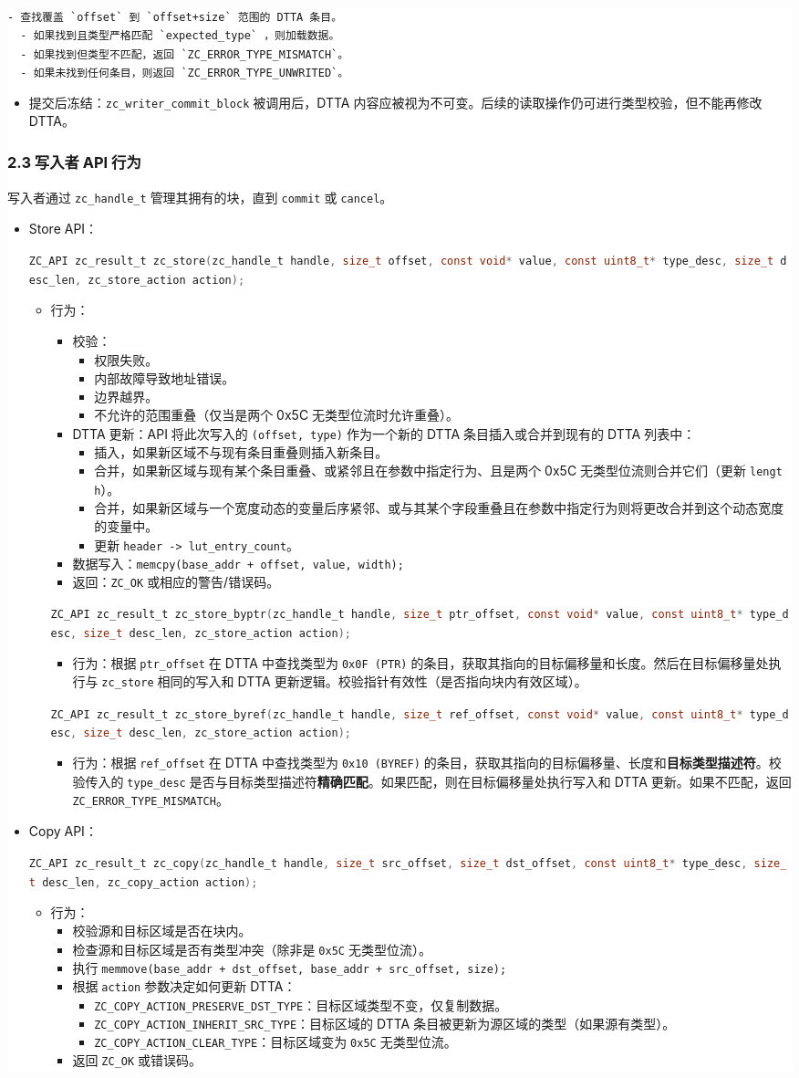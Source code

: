    - 查找覆盖 `offset` 到 `offset+size` 范围的 DTTA 条目。
      - 如果找到且类型严格匹配 `expected_type` ，则加载数据。
      - 如果找到但类型不匹配，返回 `ZC_ERROR_TYPE_MISMATCH`。
      - 如果未找到任何条目，则返回 `ZC_ERROR_TYPE_UNWRITED`。
  - 提交后冻结：`zc_writer_commit_block` 被调用后，DTTA 内容应被视为不可变。后续的读取操作仍可进行类型校验，但不能再修改 DTTA。

### 2.3 写入者 API 行为

写入者通过 `zc_handle_t` 管理其拥有的块，直到 `commit` 或 `cancel`。

- Store API：
    ```c
    ZC_API zc_result_t zc_store(zc_handle_t handle, size_t offset, const void* value, const uint8_t* type_desc, size_t desc_len, zc_store_action action);
    ```
  - 行为：
    - 校验：
      - 权限失败。
      - 内部故障导致地址错误。
      - 边界越界。
      - 不允许的范围重叠（仅当是两个 0x5C 无类型位流时允许重叠）。
    - DTTA 更新：API 将此次写入的 `(offset, type)` 作为一个新的 DTTA 条目插入或合并到现有的 DTTA 列表中：
      - 插入，如果新区域不与现有条目重叠则插入新条目。
      - 合并，如果新区域与现有某个条目重叠、或紧邻且在参数中指定行为、且是两个 0x5C 无类型位流则合并它们（更新 `length`）。
      - 合并，如果新区域与一个宽度动态的变量后序紧邻、或与其某个字段重叠且在参数中指定行为则将更改合并到这个动态宽度的变量中。
      - 更新 `header -> lut_entry_count`。
    - 数据写入：`memcpy(base_addr + offset, value, width);`
    - 返回：`ZC_OK` 或相应的警告/错误码。

    ```c
    ZC_API zc_result_t zc_store_byptr(zc_handle_t handle, size_t ptr_offset, const void* value, const uint8_t* type_desc, size_t desc_len, zc_store_action action);
    ```
    - 行为：根据 `ptr_offset` 在 DTTA 中查找类型为 `0x0F (PTR)` 的条目，获取其指向的目标偏移量和长度。然后在目标偏移量处执行与 `zc_store` 相同的写入和 DTTA 更新逻辑。校验指针有效性（是否指向块内有效区域）。

    ```c
    ZC_API zc_result_t zc_store_byref(zc_handle_t handle, size_t ref_offset, const void* value, const uint8_t* type_desc, size_t desc_len, zc_store_action action);
    ```
    - 行为：根据 `ref_offset` 在 DTTA 中查找类型为 `0x10 (BYREF)` 的条目，获取其指向的目标偏移量、长度和**目标类型描述符**。校验传入的 `type_desc` 是否与目标类型描述符**精确匹配**。如果匹配，则在目标偏移量处执行写入和 DTTA 更新。如果不匹配，返回 `ZC_ERROR_TYPE_MISMATCH`。

- Copy API：
    ```c
    ZC_API zc_result_t zc_copy(zc_handle_t handle, size_t src_offset, size_t dst_offset, const uint8_t* type_desc, size_t desc_len, zc_copy_action action);
    ```
    - 行为：
      - 校验源和目标区域是否在块内。
      - 检查源和目标区域是否有类型冲突（除非是 `0x5C` 无类型位流）。
      - 执行 `memmove(base_addr + dst_offset, base_addr + src_offset, size);`
      - 根据 `action` 参数决定如何更新 DTTA：
        - `ZC_COPY_ACTION_PRESERVE_DST_TYPE`：目标区域类型不变，仅复制数据。
        - `ZC_COPY_ACTION_INHERIT_SRC_TYPE`：目标区域的 DTTA 条目被更新为源区域的类型（如果源有类型）。
        - `ZC_COPY_ACTION_CLEAR_TYPE`：目标区域变为 `0x5C` 无类型位流。
      - 返回 `ZC_OK` 或错误码。

